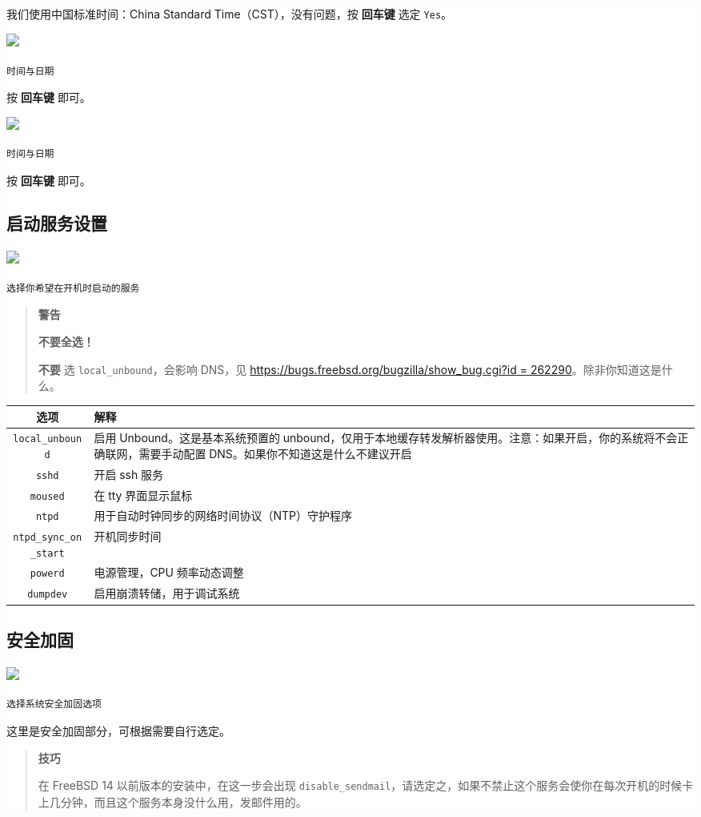 我们使用中国标准时间：China Standard Time（CST），没有问题，按 **回车键** 选定 `Yes`。

![](../.gitbook/assets/ins26.png)

`时间与日期`

按 **回车键** 即可。

![](../.gitbook/assets/ins27.png)

`时间与日期`

按 **回车键** 即可。

## 启动服务设置

![](../.gitbook/assets/ins28.png)

`选择你希望在开机时启动的服务`

>**警告**
>
>**不要全选！**
>
>**不要** 选 `local_unbound`，会影响 DNS，见 [https://bugs.freebsd.org/bugzilla/show_bug.cgi?id = 262290](https://bugs.freebsd.org/bugzilla/show_bug.cgi?id=262290)。除非你知道这是什么。


|     选项      |                                                                                  解释                                                                                   |
| :-----------: | :------------------------ |
| `local_unbound` | 启用 Unbound。这是基本系统预置的 unbound，仅用于本地缓存转发解析器使用。注意：如果开启，你的系统将不会正确联网，需要手动配置 DNS。如果你不知道这是什么不建议开启 |
|     `sshd`      |                                                                              开启 ssh 服务                                                                              |
|    `moused`     |                                                                           在 tty 界面显示鼠标                                                                           |
|     `ntpd`      |                                                              用于自动时钟同步的网络时间协议（NTP）守护程序                                                              |
|`ntpd_sync_on_start`|开机同步时间|
|    `powerd`     |                                                                                电源管理，CPU 频率动态调整                                                                                 |
|    `dumpdev`    |                                                                       启用崩溃转储，用于调试系统                                                                        |

## 安全加固

![](../.gitbook/assets/ins29.png)

`选择系统安全加固选项`

这里是安全加固部分，可根据需要自行选定。

>**技巧**
>
>在 FreeBSD 14 以前版本的安装中，在这一步会出现 `disable_sendmail`，请选定之，如果不禁止这个服务会使你在每次开机的时候卡上几分钟，而且这个服务本身没什么用，发邮件用的。
